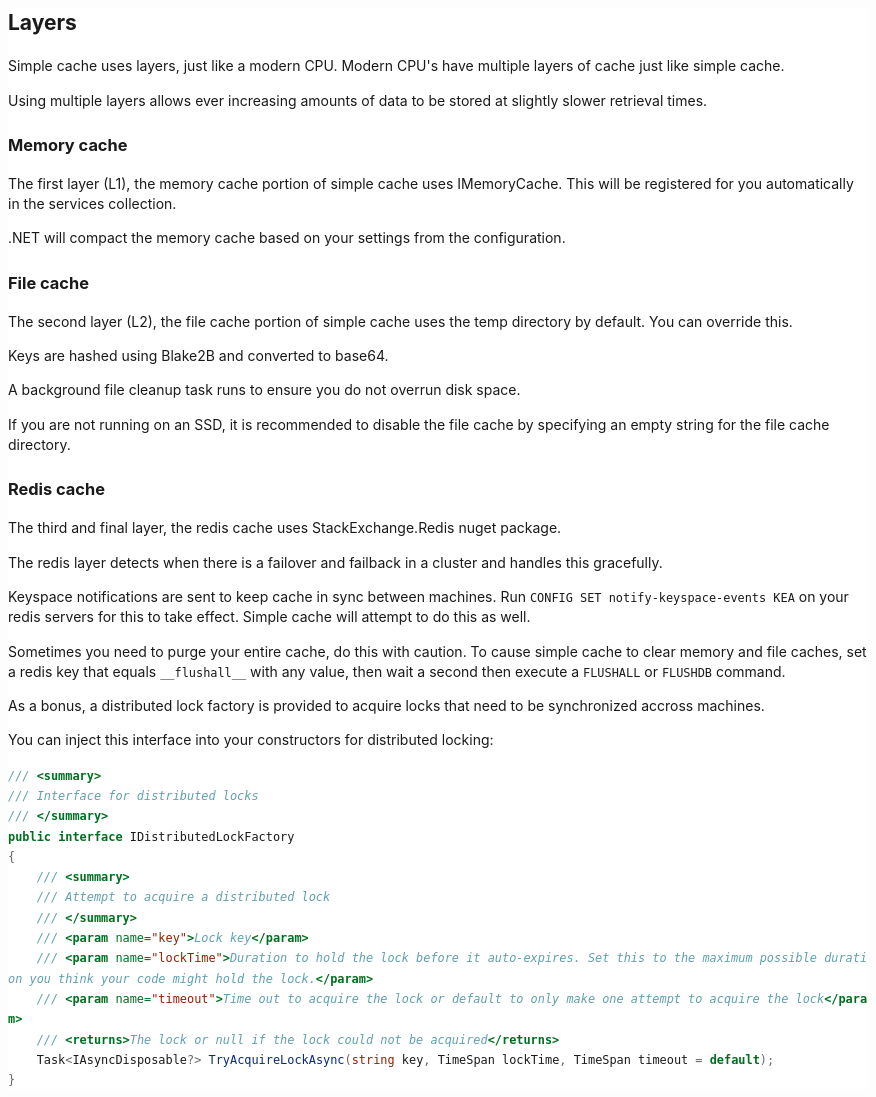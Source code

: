 ## Layers

Simple cache uses layers, just like a modern CPU. Modern CPU's have multiple layers of cache just like simple cache.

Using multiple layers allows ever increasing amounts of data to be stored at slightly slower retrieval times.

### Memory cache

The first layer (L1), the memory cache portion of simple cache uses IMemoryCache. This will be registered for you automatically in the services collection.

.NET will compact the memory cache based on your settings from the configuration.

### File cache

The second layer (L2), the file cache portion of simple cache uses the temp directory by default. You can override this.

Keys are hashed using Blake2B and converted to base64.

A background file cleanup task runs to ensure you do not overrun disk space.

If you are not running on an SSD, it is recommended to disable the file cache by specifying an empty string for the file cache directory.

### Redis cache

The third and final layer, the redis cache uses StackExchange.Redis nuget package.

The redis layer detects when there is a failover and failback in a cluster and handles this gracefully.

Keyspace notifications are sent to keep cache in sync between machines. Run `CONFIG SET notify-keyspace-events KEA` on your redis servers for this to take effect. Simple cache will attempt to do this as well.

Sometimes you need to purge your entire cache, do this with caution. To cause simple cache to clear memory and file caches, set a redis key that equals `__flushall__` with any value, then wait a second then execute a `FLUSHALL` or `FLUSHDB` command.

As a bonus, a distributed lock factory is provided to acquire locks that need to be synchronized accross machines.

You can inject this interface into your constructors for distributed locking:

```cs
/// <summary>
/// Interface for distributed locks
/// </summary>
public interface IDistributedLockFactory
{
	/// <summary>
	/// Attempt to acquire a distributed lock
	/// </summary>
	/// <param name="key">Lock key</param>
	/// <param name="lockTime">Duration to hold the lock before it auto-expires. Set this to the maximum possible duration you think your code might hold the lock.</param>
	/// <param name="timeout">Time out to acquire the lock or default to only make one attempt to acquire the lock</param>
	/// <returns>The lock or null if the lock could not be acquired</returns>
	Task<IAsyncDisposable?> TryAcquireLockAsync(string key, TimeSpan lockTime, TimeSpan timeout = default);
}
```
